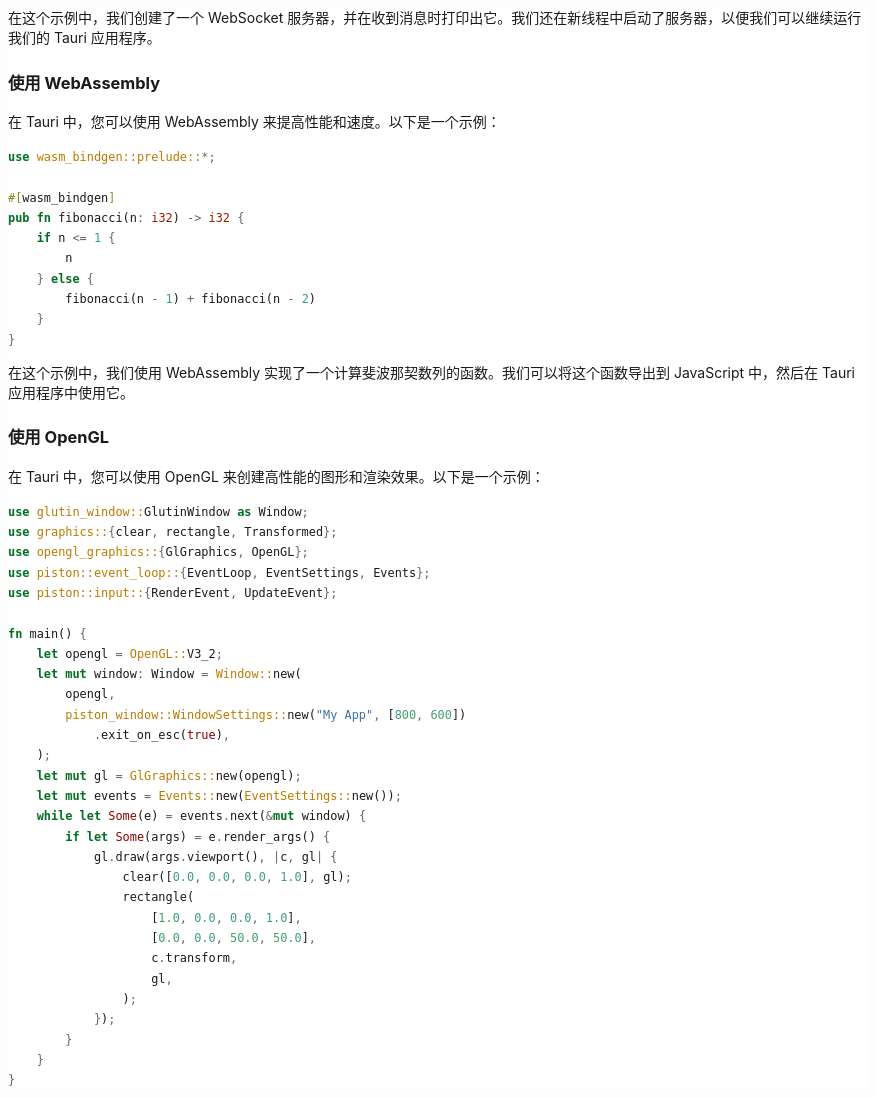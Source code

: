 在这个示例中，我们创建了一个 WebSocket 服务器，并在收到消息时打印出它。我们还在新线程中启动了服务器，以便我们可以继续运行我们的 Tauri 应用程序。

### 使用 WebAssembly

在 Tauri 中，您可以使用 WebAssembly 来提高性能和速度。以下是一个示例：

```rust
use wasm_bindgen::prelude::*;

#[wasm_bindgen]
pub fn fibonacci(n: i32) -> i32 {
    if n <= 1 {
        n
    } else {
        fibonacci(n - 1) + fibonacci(n - 2)
    }
}
```

在这个示例中，我们使用 WebAssembly 实现了一个计算斐波那契数列的函数。我们可以将这个函数导出到 JavaScript 中，然后在 Tauri 应用程序中使用它。

### 使用 OpenGL

在 Tauri 中，您可以使用 OpenGL 来创建高性能的图形和渲染效果。以下是一个示例：

```rust
use glutin_window::GlutinWindow as Window;
use graphics::{clear, rectangle, Transformed};
use opengl_graphics::{GlGraphics, OpenGL};
use piston::event_loop::{EventLoop, EventSettings, Events};
use piston::input::{RenderEvent, UpdateEvent};

fn main() {
    let opengl = OpenGL::V3_2;
    let mut window: Window = Window::new(
        opengl,
        piston_window::WindowSettings::new("My App", [800, 600])
            .exit_on_esc(true),
    );
    let mut gl = GlGraphics::new(opengl);
    let mut events = Events::new(EventSettings::new());
    while let Some(e) = events.next(&mut window) {
        if let Some(args) = e.render_args() {
            gl.draw(args.viewport(), |c, gl| {
                clear([0.0, 0.0, 0.0, 1.0], gl);
                rectangle(
                    [1.0, 0.0, 0.0, 1.0],
                    [0.0, 0.0, 50.0, 50.0],
                    c.transform,
                    gl,
                );
            });
        }
    }
}
```
